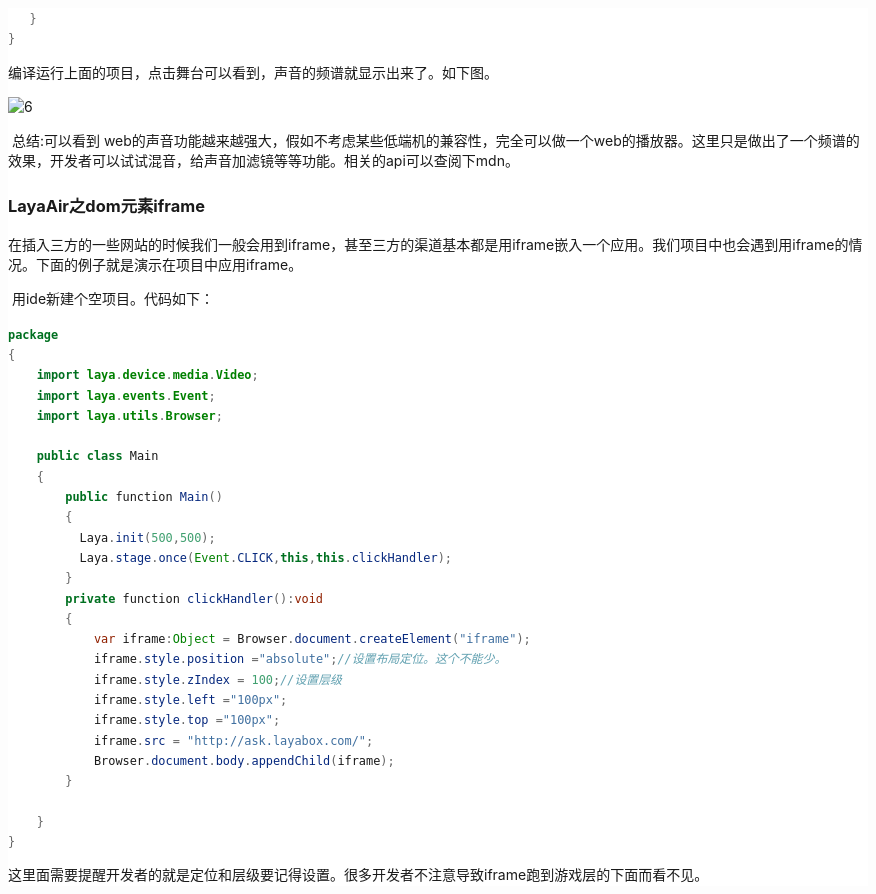  ```java
    }
}
 ```

编译运行上面的项目，点击舞台可以看到，声音的频谱就显示出来了。如下图。

![6](img/6.gif)

​	总结:可以看到 web的声音功能越来越强大，假如不考虑某些低端机的兼容性，完全可以做一个web的播放器。这里只是做出了一个频谱的效果，开发者可以试试混音，给声音加滤镜等等功能。相关的api可以查阅下mdn。


### LayaAir之dom元素iframe

​	在插入三方的一些网站的时候我们一般会用到iframe，甚至三方的渠道基本都是用iframe嵌入一个应用。我们项目中也会遇到用iframe的情况。下面的例子就是演示在项目中应用iframe。

​	用ide新建个空项目。代码如下：

```java
package
{
    import laya.device.media.Video;
    import laya.events.Event;
    import laya.utils.Browser;
    
    public class Main
    {
        public function Main()
        {
          Laya.init(500,500);
          Laya.stage.once(Event.CLICK,this,this.clickHandler);
        }
        private function clickHandler():void
        {
            var iframe:Object = Browser.document.createElement("iframe");
            iframe.style.position ="absolute";//设置布局定位。这个不能少。
            iframe.style.zIndex = 100;//设置层级
            iframe.style.left ="100px";
            iframe.style.top ="100px";
            iframe.src = "http://ask.layabox.com/";
            Browser.document.body.appendChild(iframe);
        }
        
    }
}
```

​	这里面需要提醒开发者的就是定位和层级要记得设置。很多开发者不注意导致iframe跑到游戏层的下面而看不见。